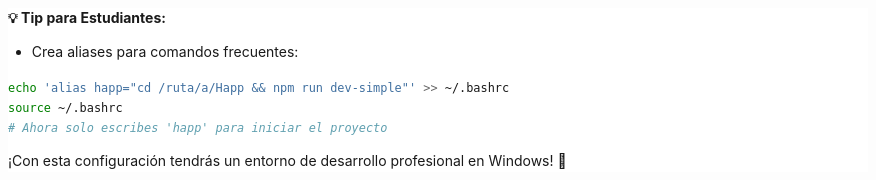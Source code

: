 
**💡 Tip para Estudiantes:**
- Crea aliases para comandos frecuentes:
```bash
echo 'alias happ="cd /ruta/a/Happ && npm run dev-simple"' >> ~/.bashrc
source ~/.bashrc
# Ahora solo escribes 'happ' para iniciar el proyecto
```

¡Con esta configuración tendrás un entorno de desarrollo profesional en Windows! 🚀
